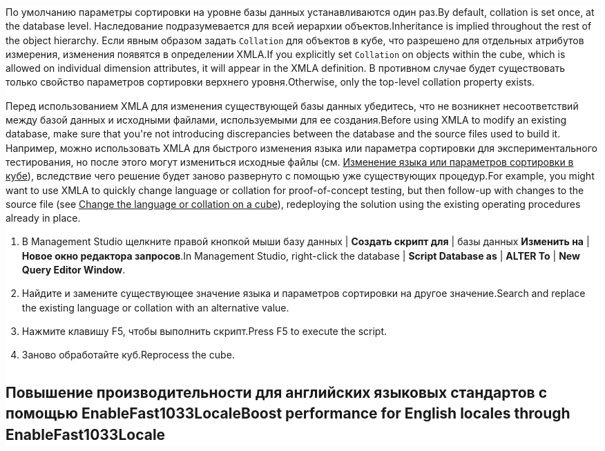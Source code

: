  <span data-ttu-id="4ec25-269">По умолчанию параметры сортировки на уровне базы данных устанавливаются один раз.</span><span class="sxs-lookup"><span data-stu-id="4ec25-269">By default, collation is set once, at the database level.</span></span> <span data-ttu-id="4ec25-270">Наследование подразумевается для всей иерархии объектов.</span><span class="sxs-lookup"><span data-stu-id="4ec25-270">Inheritance is implied throughout the rest of the object hierarchy.</span></span> <span data-ttu-id="4ec25-271">Если явным образом задать `Collation` для объектов в кубе, что разрешено для отдельных атрибутов измерения, изменения появятся в определении XMLA.</span><span class="sxs-lookup"><span data-stu-id="4ec25-271">If you explicitly set `Collation` on objects within the cube, which is allowed on individual dimension attributes, it will appear in the XMLA definition.</span></span> <span data-ttu-id="4ec25-272">В противном случае будет существовать только свойство параметров сортировки верхнего уровня.</span><span class="sxs-lookup"><span data-stu-id="4ec25-272">Otherwise, only the top-level collation property exists.</span></span>  
  
 <span data-ttu-id="4ec25-273">Перед использованием XMLA для изменения существующей базы данных убедитесь, что не возникнет несоответствий между базой данных и исходными файлами, используемыми для ее создания.</span><span class="sxs-lookup"><span data-stu-id="4ec25-273">Before using XMLA to modify an existing database, make sure that you're not introducing discrepancies between the database and the source files used to build it.</span></span> <span data-ttu-id="4ec25-274">Например, можно использовать XMLA для быстрого изменения языка или параметра сортировки для экспериментального тестирования, но после этого могут измениться исходные файлы (см. [Изменение языка или параметров сортировки в кубе](#bkmk_cube)), вследствие чего решение будет заново развернуто с помощью уже существующих процедур.</span><span class="sxs-lookup"><span data-stu-id="4ec25-274">For example, you might want to use XMLA to quickly change language or collation for proof-of-concept testing, but then follow-up with changes to the source file (see [Change the language or collation on a cube](#bkmk_cube)), redeploying the solution using the existing operating procedures already in place.</span></span>  
  
1.  <span data-ttu-id="4ec25-275">В Management Studio щелкните правой кнопкой мыши базу данных | **Создать скрипт для**  |  базы данных **Изменить на**  |  **Новое окно редактора запросов**.</span><span class="sxs-lookup"><span data-stu-id="4ec25-275">In Management Studio, right-click the database | **Script Database as** | **ALTER To** | **New Query Editor Window**.</span></span>  
  
2.  <span data-ttu-id="4ec25-276">Найдите и замените существующее значение языка и параметров сортировки на другое значение.</span><span class="sxs-lookup"><span data-stu-id="4ec25-276">Search and replace the existing language or collation with an alternative value.</span></span>  
  
3.  <span data-ttu-id="4ec25-277">Нажмите клавишу F5, чтобы выполнить скрипт.</span><span class="sxs-lookup"><span data-stu-id="4ec25-277">Press F5 to execute the script.</span></span>  
  
4.  <span data-ttu-id="4ec25-278">Заново обработайте куб.</span><span class="sxs-lookup"><span data-stu-id="4ec25-278">Reprocess the cube.</span></span>  
  
##  <a name="boost-performance-for-english-locales-through-enablefast1033locale"></a><a name="bkmk_enablefast1033"></a> <span data-ttu-id="4ec25-279">Повышение производительности для английских языковых стандартов с помощью EnableFast1033Locale</span><span class="sxs-lookup"><span data-stu-id="4ec25-279">Boost performance for English locales through EnableFast1033Locale</span></span>  